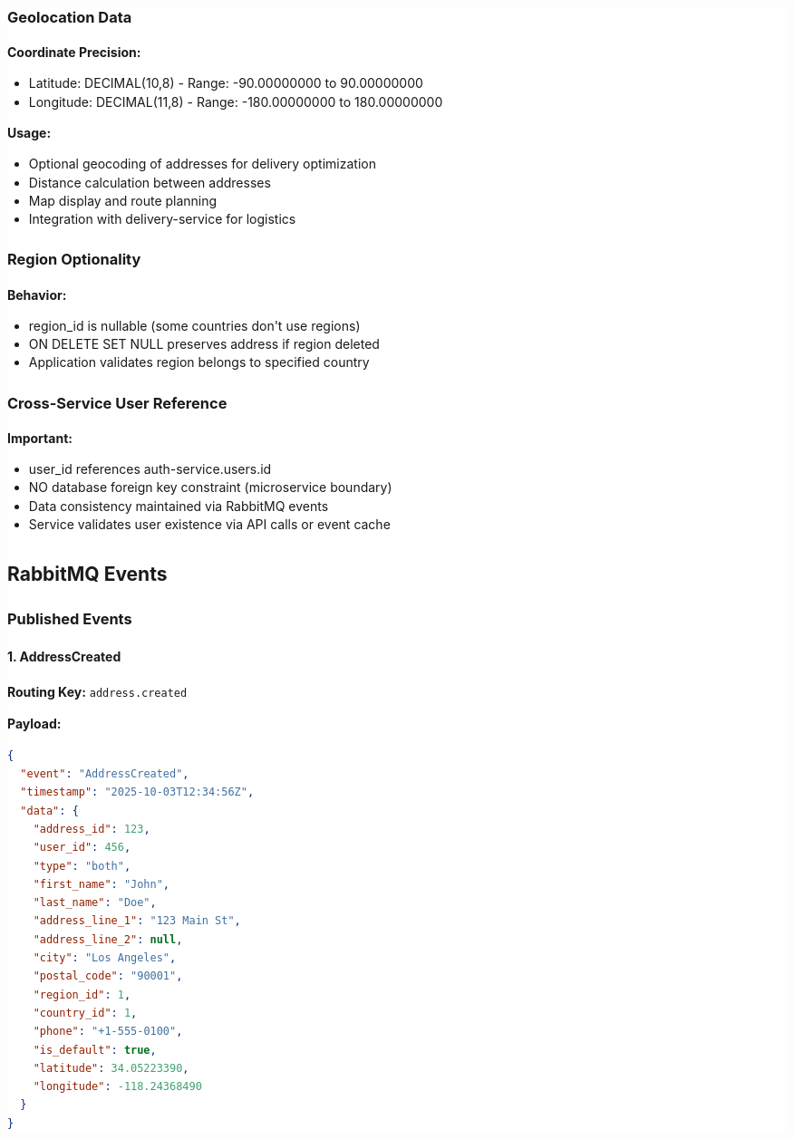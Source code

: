 ### Geolocation Data

**Coordinate Precision:**
- Latitude: DECIMAL(10,8) - Range: -90.00000000 to 90.00000000
- Longitude: DECIMAL(11,8) - Range: -180.00000000 to 180.00000000

**Usage:**
- Optional geocoding of addresses for delivery optimization
- Distance calculation between addresses
- Map display and route planning
- Integration with delivery-service for logistics

### Region Optionality

**Behavior:**
- region_id is nullable (some countries don't use regions)
- ON DELETE SET NULL preserves address if region deleted
- Application validates region belongs to specified country

### Cross-Service User Reference

**Important:**
- user_id references auth-service.users.id
- NO database foreign key constraint (microservice boundary)
- Data consistency maintained via RabbitMQ events
- Service validates user existence via API calls or event cache

## RabbitMQ Events

### Published Events

#### 1. AddressCreated

**Routing Key:** `address.created`

**Payload:**
```json
{
  "event": "AddressCreated",
  "timestamp": "2025-10-03T12:34:56Z",
  "data": {
    "address_id": 123,
    "user_id": 456,
    "type": "both",
    "first_name": "John",
    "last_name": "Doe",
    "address_line_1": "123 Main St",
    "address_line_2": null,
    "city": "Los Angeles",
    "postal_code": "90001",
    "region_id": 1,
    "country_id": 1,
    "phone": "+1-555-0100",
    "is_default": true,
    "latitude": 34.05223390,
    "longitude": -118.24368490
  }
}
```
